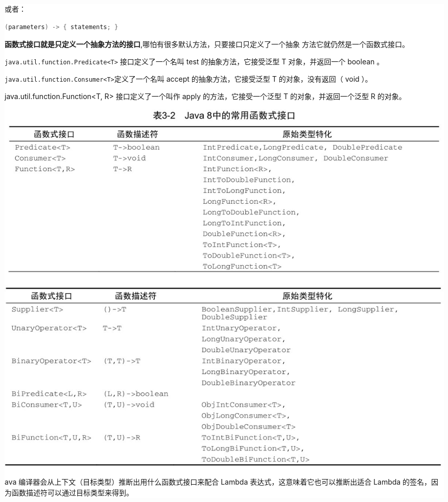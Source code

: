 或者：

```java
(parameters) -> { statements; }
```

**函数式接口就是只定义一个抽象方法的接口**,哪怕有很多默认方法，只要接口只定义了一个抽象
方法它就仍然是一个函数式接口。

`java.util.function.Predicate<T>` 接口定义了一个名叫 test 的抽象方法，它接受泛型 T 对象，并返回一个 boolean 。

`java.util.function.Consumer<T>`定义了一个名叫 accept 的抽象方法，它接受泛型 T 的对象，没有返回（ void ）。

java.util.function.Function<T, R> 接口定义了一个叫作 apply 的方法，它接受一个泛型 T 的对象，并返回一个泛型 R 的对象。

![常用函数式接口1](./imgs/java8-in-action/function-interface-1.jpg)

![常用函数式接口2](./imgs/java8-in-action/function-interface-2.jpg)

ava 编译器会从上下文（目标类型）推断出用什么函数式接口来配合 Lambda 表达式，这意味着它也可以推断出适合 Lambda 的签名，因为函数描述符可以通过目标类型来得到。
